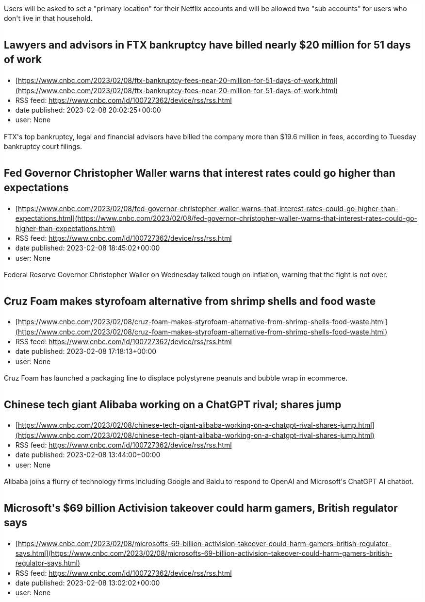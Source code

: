 Users will be asked to set a "primary location" for their Netflix accounts and will be allowed two "sub accounts" for users who don't live in that household.

## Lawyers and advisors in FTX bankruptcy have billed nearly $20 million for 51 days of work
 - [https://www.cnbc.com/2023/02/08/ftx-bankruptcy-fees-near-20-million-for-51-days-of-work.html](https://www.cnbc.com/2023/02/08/ftx-bankruptcy-fees-near-20-million-for-51-days-of-work.html)
 - RSS feed: https://www.cnbc.com/id/100727362/device/rss/rss.html
 - date published: 2023-02-08 20:02:25+00:00
 - user: None

FTX's top bankruptcy, legal and financial advisors have billed the company more than $19.6 million in fees, according to Tuesday bankruptcy court filings.

## Fed Governor Christopher Waller warns that interest rates could go higher than expectations
 - [https://www.cnbc.com/2023/02/08/fed-governor-christopher-waller-warns-that-interest-rates-could-go-higher-than-expectations.html](https://www.cnbc.com/2023/02/08/fed-governor-christopher-waller-warns-that-interest-rates-could-go-higher-than-expectations.html)
 - RSS feed: https://www.cnbc.com/id/100727362/device/rss/rss.html
 - date published: 2023-02-08 18:45:02+00:00
 - user: None

Federal Reserve Governor Christopher Waller on Wednesday talked tough on inflation, warning that the fight is not over.

## Cruz Foam makes styrofoam alternative from shrimp shells and food waste
 - [https://www.cnbc.com/2023/02/08/cruz-foam-makes-styrofoam-alternative-from-shrimp-shells-food-waste.html](https://www.cnbc.com/2023/02/08/cruz-foam-makes-styrofoam-alternative-from-shrimp-shells-food-waste.html)
 - RSS feed: https://www.cnbc.com/id/100727362/device/rss/rss.html
 - date published: 2023-02-08 17:18:13+00:00
 - user: None

Cruz Foam has launched a packaging line to displace polystyrene peanuts and bubble wrap in ecommerce.

## Chinese tech giant Alibaba working on a ChatGPT rival; shares jump
 - [https://www.cnbc.com/2023/02/08/chinese-tech-giant-alibaba-working-on-a-chatgpt-rival-shares-jump.html](https://www.cnbc.com/2023/02/08/chinese-tech-giant-alibaba-working-on-a-chatgpt-rival-shares-jump.html)
 - RSS feed: https://www.cnbc.com/id/100727362/device/rss/rss.html
 - date published: 2023-02-08 13:44:00+00:00
 - user: None

Alibaba joins a flurry of technology firms including Google and Baidu to respond to OpenAI and Microsoft's ChatGPT AI chatbot.

## Microsoft's $69 billion Activision takeover could harm gamers, British regulator says
 - [https://www.cnbc.com/2023/02/08/microsofts-69-billion-activision-takeover-could-harm-gamers-british-regulator-says.html](https://www.cnbc.com/2023/02/08/microsofts-69-billion-activision-takeover-could-harm-gamers-british-regulator-says.html)
 - RSS feed: https://www.cnbc.com/id/100727362/device/rss/rss.html
 - date published: 2023-02-08 13:02:02+00:00
 - user: None
